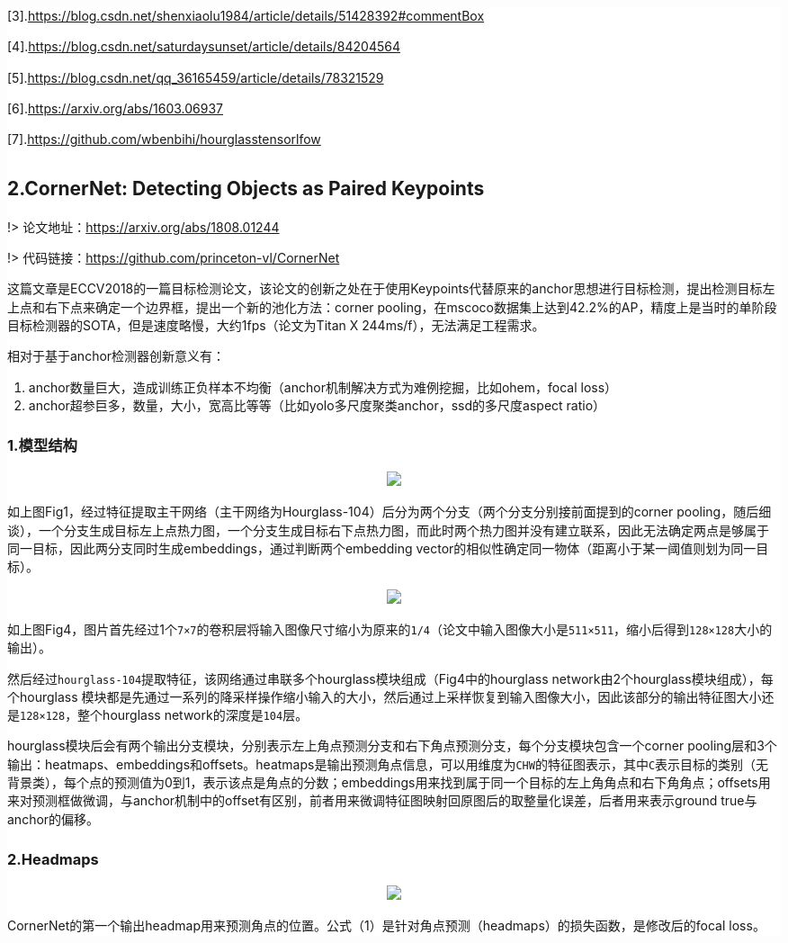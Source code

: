 [3].https://blog.csdn.net/shenxiaolu1984/article/details/51428392#commentBox

[4].https://blog.csdn.net/saturdaysunset/article/details/84204564

[5].https://blog.csdn.net/qq_36165459/article/details/78321529

[6].https://arxiv.org/abs/1603.06937

[7].https://github.com/wbenbihi/hourglasstensorlfow


## 2.CornerNet: Detecting Objects as Paired Keypoints

!> 论文地址：https://arxiv.org/abs/1808.01244

!> 代码链接：https://github.com/princeton-vl/CornerNet

这篇文章是ECCV2018的一篇目标检测论文，该论文的创新之处在于使用Keypoints代替原来的anchor思想进行目标检测，提出检测目标左上点和右下点来确定一个边界框，提出一个新的池化方法：corner pooling，在mscoco数据集上达到42.2%的AP，精度上是当时的单阶段目标检测器的SOTA，但是速度略慢，大约1fps（论文为Titan X 244ms/f），无法满足工程需求。

相对于基于anchor检测器创新意义有：

1. anchor数量巨大，造成训练正负样本不均衡（anchor机制解决方式为难例挖掘，比如ohem，focal loss）
2. anchor超参巨多，数量，大小，宽高比等等（比如yolo多尺度聚类anchor，ssd的多尺度aspect ratio）

### 1.模型结构

<div align=center>
<img src="zh-cn/img/anchorfree/cornernet/p1.png" /> 
</div>

如上图Fig1，经过特征提取主干网络（主干网络为Hourglass-104）后分为两个分支（两个分支分别接前面提到的corner pooling，随后细谈），一个分支生成目标左上点热力图，一个分支生成目标右下点热力图，而此时两个热力图并没有建立联系，因此无法确定两点是够属于同一目标，因此两分支同时生成embeddings，通过判断两个embedding vector的相似性确定同一物体（距离小于某一阈值则划为同一目标）。

<div align=center>
<img src="zh-cn/img/anchorfree/cornernet/p2.png" /> 
</div>

如上图Fig4，图片首先经过1个`7×7`的卷积层将输入图像尺寸缩小为原来的`1/4`（论文中输入图像大小是`511×511`，缩小后得到`128×128`大小的输出）。

然后经过`hourglass-104`提取特征，该网络通过串联多个hourglass模块组成（Fig4中的hourglass network由2个hourglass模块组成），每个hourglass 模块都是先通过一系列的降采样操作缩小输入的大小，然后通过上采样恢复到输入图像大小，因此该部分的输出特征图大小还是`128×128`，整个hourglass network的深度是`104`层。

hourglass模块后会有两个输出分支模块，分别表示左上角点预测分支和右下角点预测分支，每个分支模块包含一个corner pooling层和3个输出：heatmaps、embeddings和offsets。heatmaps是输出预测角点信息，可以用维度为`CHW`的特征图表示，其中`C`表示目标的类别（无背景类），每个点的预测值为0到1，表示该点是角点的分数；embeddings用来找到属于同一个目标的左上角角点和右下角角点；offsets用来对预测框做微调，与anchor机制中的offset有区别，前者用来微调特征图映射回原图后的取整量化误差，后者用来表示ground true与anchor的偏移。


### 2.Headmaps

<div align=center>
<img src="zh-cn/img/anchorfree/cornernet/p3.png" /> 
</div>

CornerNet的第一个输出headmap用来预测角点的位置。公式（1）是针对角点预测（headmaps）的损失函数，是修改后的focal loss。
